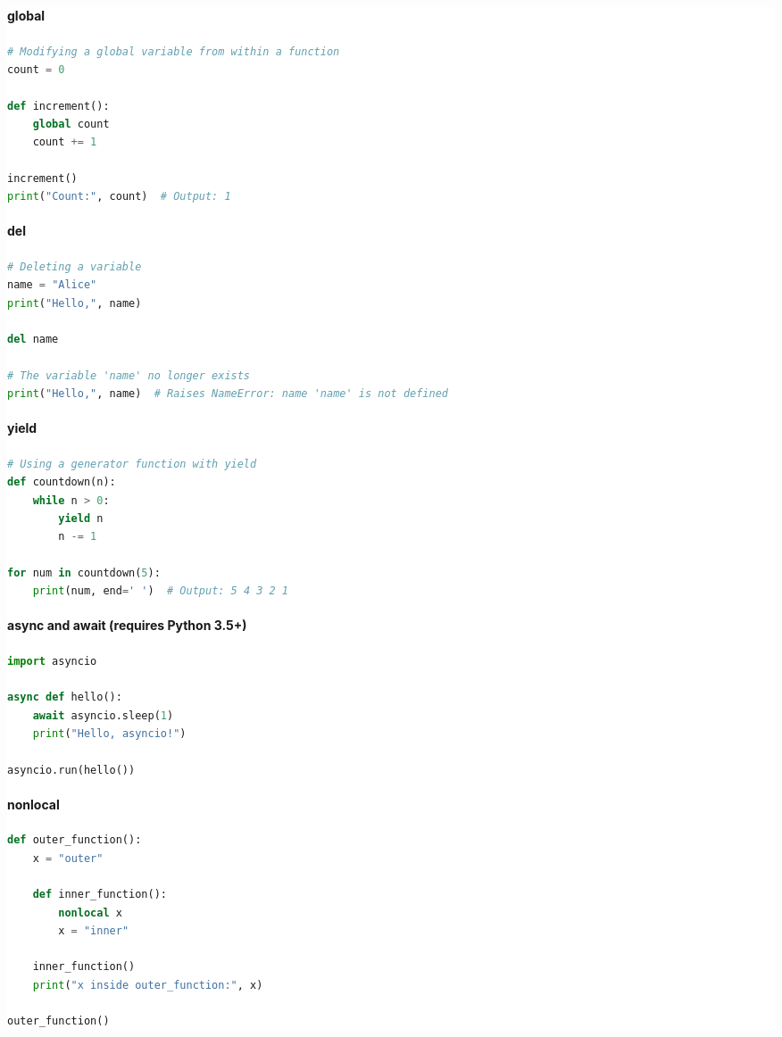 #### global
```python
# Modifying a global variable from within a function
count = 0

def increment():
    global count
    count += 1

increment()
print("Count:", count)  # Output: 1
```

#### del
```python
# Deleting a variable
name = "Alice"
print("Hello,", name)

del name

# The variable 'name' no longer exists
print("Hello,", name)  # Raises NameError: name 'name' is not defined
```

#### yield
```python
# Using a generator function with yield
def countdown(n):
    while n > 0:
        yield n
        n -= 1

for num in countdown(5):
    print(num, end=' ')  # Output: 5 4 3 2 1
```

#### async and await (requires Python 3.5+)
```python
import asyncio

async def hello():
    await asyncio.sleep(1)
    print("Hello, asyncio!")

asyncio.run(hello())
```

#### nonlocal
```python
def outer_function():
    x = "outer"

    def inner_function():
        nonlocal x
        x = "inner"

    inner_function()
    print("x inside outer_function:", x)

outer_function()
```
